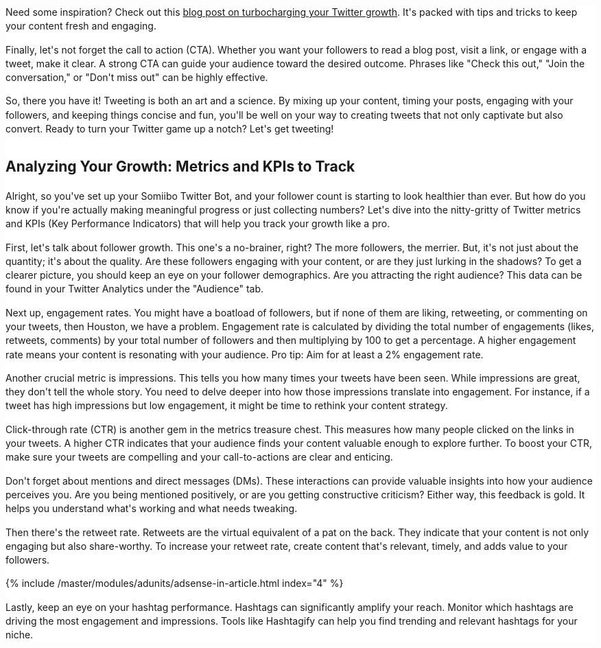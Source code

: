 Need some inspiration? Check out this [blog post on turbocharging your Twitter growth](https://twitbooster.com/blog/how-to-turbocharge-your-twitter-growth-with-the-somiibo-bot). It's packed with tips and tricks to keep your content fresh and engaging.

Finally, let's not forget the call to action (CTA). Whether you want your followers to read a blog post, visit a link, or engage with a tweet, make it clear. A strong CTA can guide your audience toward the desired outcome. Phrases like "Check this out," "Join the conversation," or "Don't miss out" can be highly effective.

So, there you have it! Tweeting is both an art and a science. By mixing up your content, timing your posts, engaging with your followers, and keeping things concise and fun, you'll be well on your way to creating tweets that not only captivate but also convert. Ready to turn your Twitter game up a notch? Let's get tweeting!

## Analyzing Your Growth: Metrics and KPIs to Track

Alright, so you've set up your Somiibo Twitter Bot, and your follower count is starting to look healthier than ever. But how do you know if you're actually making meaningful progress or just collecting numbers? Let's dive into the nitty-gritty of Twitter metrics and KPIs (Key Performance Indicators) that will help you track your growth like a pro.

First, let's talk about follower growth. This one's a no-brainer, right? The more followers, the merrier. But, it's not just about the quantity; it's about the quality. Are these followers engaging with your content, or are they just lurking in the shadows? To get a clearer picture, you should keep an eye on your follower demographics. Are you attracting the right audience? This data can be found in your Twitter Analytics under the "Audience" tab.

Next up, engagement rates. You might have a boatload of followers, but if none of them are liking, retweeting, or commenting on your tweets, then Houston, we have a problem. Engagement rate is calculated by dividing the total number of engagements (likes, retweets, comments) by your total number of followers and then multiplying by 100 to get a percentage. A higher engagement rate means your content is resonating with your audience. Pro tip: Aim for at least a 2% engagement rate.

Another crucial metric is impressions. This tells you how many times your tweets have been seen. While impressions are great, they don't tell the whole story. You need to delve deeper into how those impressions translate into engagement. For instance, if a tweet has high impressions but low engagement, it might be time to rethink your content strategy.

Click-through rate (CTR) is another gem in the metrics treasure chest. This measures how many people clicked on the links in your tweets. A higher CTR indicates that your audience finds your content valuable enough to explore further. To boost your CTR, make sure your tweets are compelling and your call-to-actions are clear and enticing.

Don't forget about mentions and direct messages (DMs). These interactions can provide valuable insights into how your audience perceives you. Are you being mentioned positively, or are you getting constructive criticism? Either way, this feedback is gold. It helps you understand what's working and what needs tweaking.

Then there's the retweet rate. Retweets are the virtual equivalent of a pat on the back. They indicate that your content is not only engaging but also share-worthy. To increase your retweet rate, create content that's relevant, timely, and adds value to your followers.

{% include /master/modules/adunits/adsense-in-article.html index="4" %}

Lastly, keep an eye on your hashtag performance. Hashtags can significantly amplify your reach. Monitor which hashtags are driving the most engagement and impressions. Tools like Hashtagify can help you find trending and relevant hashtags for your niche.
